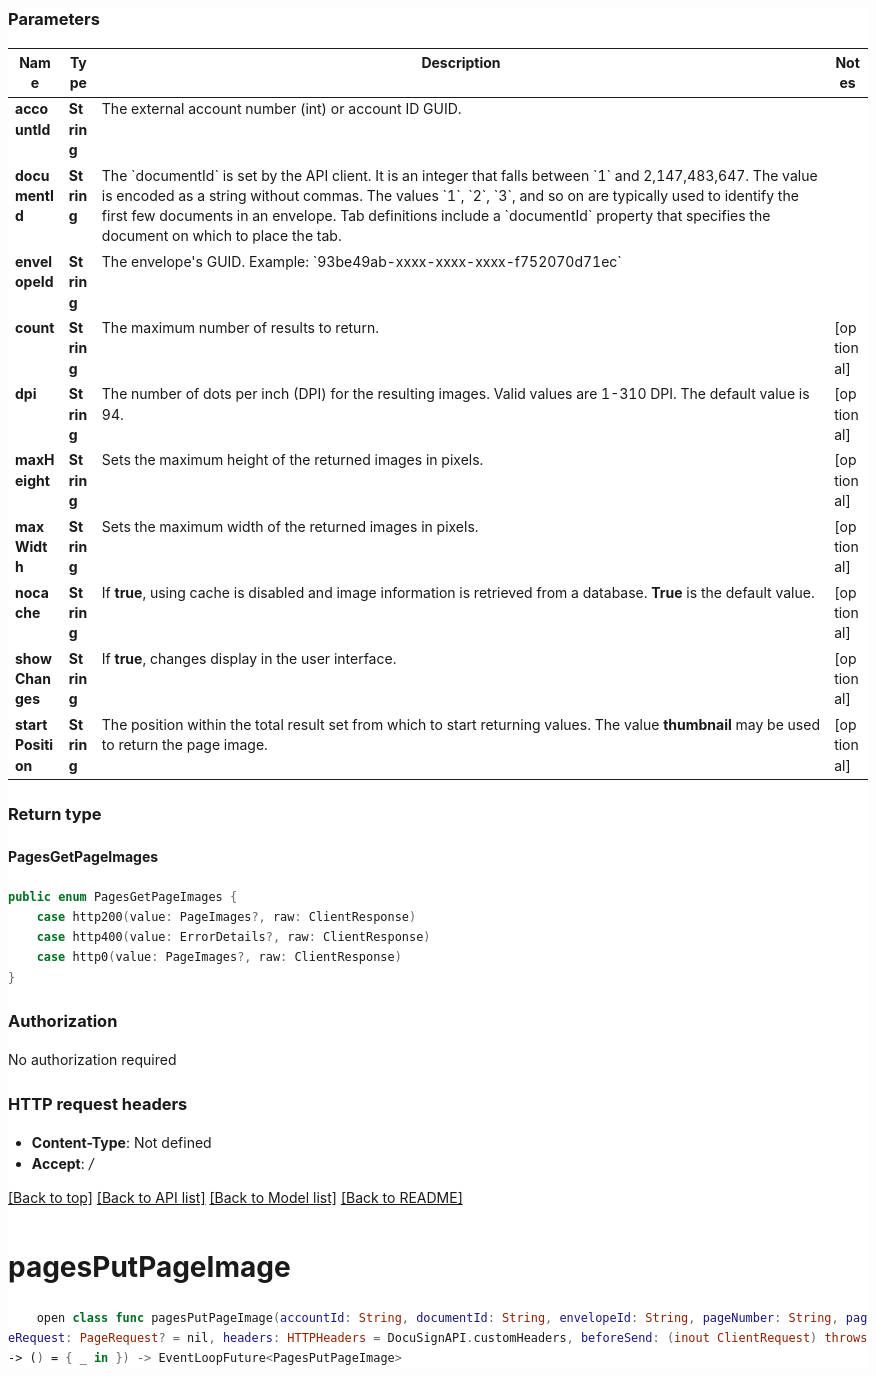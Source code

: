 ### Parameters

Name | Type | Description  | Notes
------------- | ------------- | ------------- | -------------
 **accountId** | **String** | The external account number (int) or account ID GUID. | 
 **documentId** | **String** | The &#x60;documentId&#x60; is set by the API client. It is an integer that falls between &#x60;1&#x60; and 2,147,483,647. The value is encoded as a string without commas. The values &#x60;1&#x60;, &#x60;2&#x60;, &#x60;3&#x60;, and so on are typically used to identify the first few documents in an envelope. Tab definitions include a &#x60;documentId&#x60; property that specifies the document on which to place the tab. | 
 **envelopeId** | **String** | The envelope&#39;s GUID.   Example: &#x60;93be49ab-xxxx-xxxx-xxxx-f752070d71ec&#x60;  | 
 **count** | **String** | The maximum number of results to return. | [optional] 
 **dpi** | **String** | The number of dots per inch (DPI) for the resulting images. Valid values are 1-310 DPI. The default value is 94. | [optional] 
 **maxHeight** | **String** | Sets the maximum height of the returned images in pixels. | [optional] 
 **maxWidth** | **String** | Sets the maximum width of the returned images in pixels. | [optional] 
 **nocache** | **String** | If **true**, using cache is disabled and image information is retrieved from a database. **True** is the default value.  | [optional] 
 **showChanges** | **String** | If **true**, changes display in the user interface. | [optional] 
 **startPosition** | **String** | The position within the total result set from which to start returning values. The value **thumbnail** may be used to return the page image. | [optional] 

### Return type

#### PagesGetPageImages

```swift
public enum PagesGetPageImages {
    case http200(value: PageImages?, raw: ClientResponse)
    case http400(value: ErrorDetails?, raw: ClientResponse)
    case http0(value: PageImages?, raw: ClientResponse)
}
```

### Authorization

No authorization required

### HTTP request headers

 - **Content-Type**: Not defined
 - **Accept**: */*

[[Back to top]](#) [[Back to API list]](../README.md#documentation-for-api-endpoints) [[Back to Model list]](../README.md#documentation-for-models) [[Back to README]](../README.md)

# **pagesPutPageImage**
```swift
    open class func pagesPutPageImage(accountId: String, documentId: String, envelopeId: String, pageNumber: String, pageRequest: PageRequest? = nil, headers: HTTPHeaders = DocuSignAPI.customHeaders, beforeSend: (inout ClientRequest) throws -> () = { _ in }) -> EventLoopFuture<PagesPutPageImage>
```
